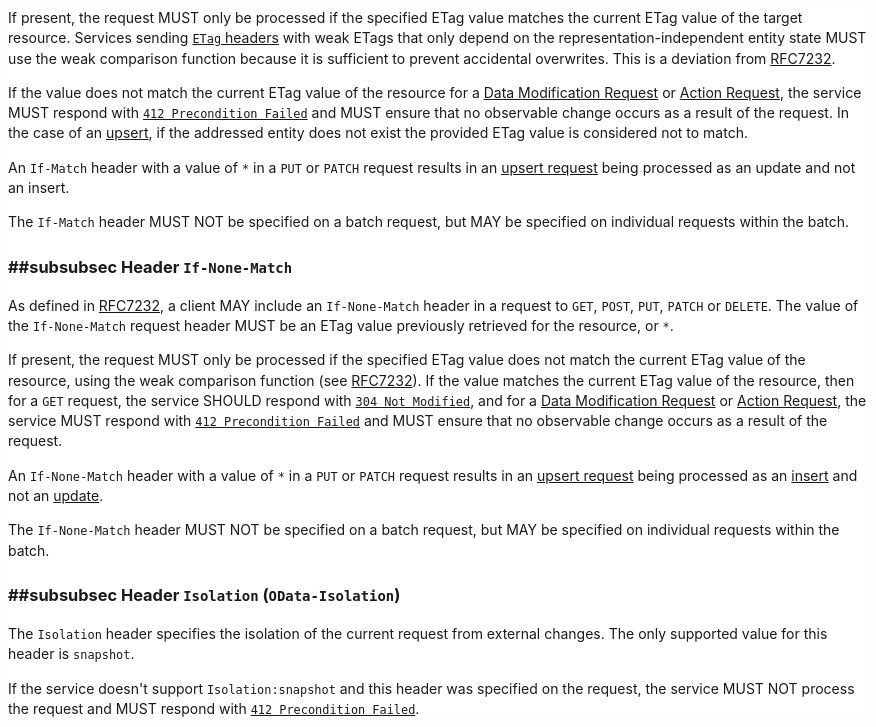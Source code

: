 If present, the request MUST only be processed if the specified ETag
value matches the current ETag value of the target resource. Services
sending [`ETag` headers](#HeaderETag) with weak ETags that only depend
on the representation-independent entity state MUST use the weak
comparison function because it is sufficient to prevent accidental
overwrites. This is a deviation from [RFC7232](#rfc7232).

If the value does not match the current ETag value of the resource for a
[Data Modification Request](#DataModification) or [Action
Request](#Actions), the service MUST respond with
[`412 Precondition Failed`](#ResponseCode412PreconditionFailed) and MUST
ensure that no observable change occurs as a result of the request. In
the case of an [upsert](#UpsertanEntity), if the addressed entity does
not exist the provided ETag value is considered not to match.

An `If-Match` header with a value of `*` in a `PUT` or `PATCH` request
results in an [upsert request](#UpsertanEntity) being processed as an
update and not an insert.

The `If-Match` header MUST NOT be specified on a batch request, but MAY
be specified on individual requests within the batch.

### ##subsubsec Header `If-None-Match`

As defined in [RFC7232](#rfc7232), a client MAY include an
`If-None-Match` header in a request to `GET`, `POST`, `PUT`, `PATCH` or
`DELETE`. The value of the `If-None-Match` request header MUST be an
ETag value previously retrieved for the resource, or `*`.

If present, the request MUST only be processed if the specified ETag
value does not match the current ETag value of the resource, using the
weak comparison function (see [RFC7232](#rfc7232)). If the value
matches the current ETag value of the resource, then for a `GET`
request, the service SHOULD respond with
[`304 Not Modified`](#ResponseCode304NotModified), and for a [Data
Modification Request](#DataModification) or [Action Request](#Actions),
the service MUST respond with
[`412 Precondition Failed`](#ResponseCode412PreconditionFailed) and MUST
ensure that no observable change occurs as a result of the request.

An `If-None-Match` header with a value of `*` in a `PUT` or `PATCH`
request results in an [upsert request](#UpsertanEntity) being processed
as an [insert](#CreateanEntity) and not an [update](#UpdateanEntity).

The `If-None-Match` header MUST NOT be specified on a batch request, but
MAY be specified on individual requests within the batch.

### ##subsubsec Header `Isolation` (`OData-Isolation`)

The `Isolation` header specifies the isolation of the current request
from external changes. The only supported value for this header is
`snapshot`.

If the service doesn't support `Isolation:snapshot` and this header was
specified on the request, the service MUST NOT process the request and
MUST respond with [`412 Precondition Failed`](#ResponseCode412PreconditionFailed).
